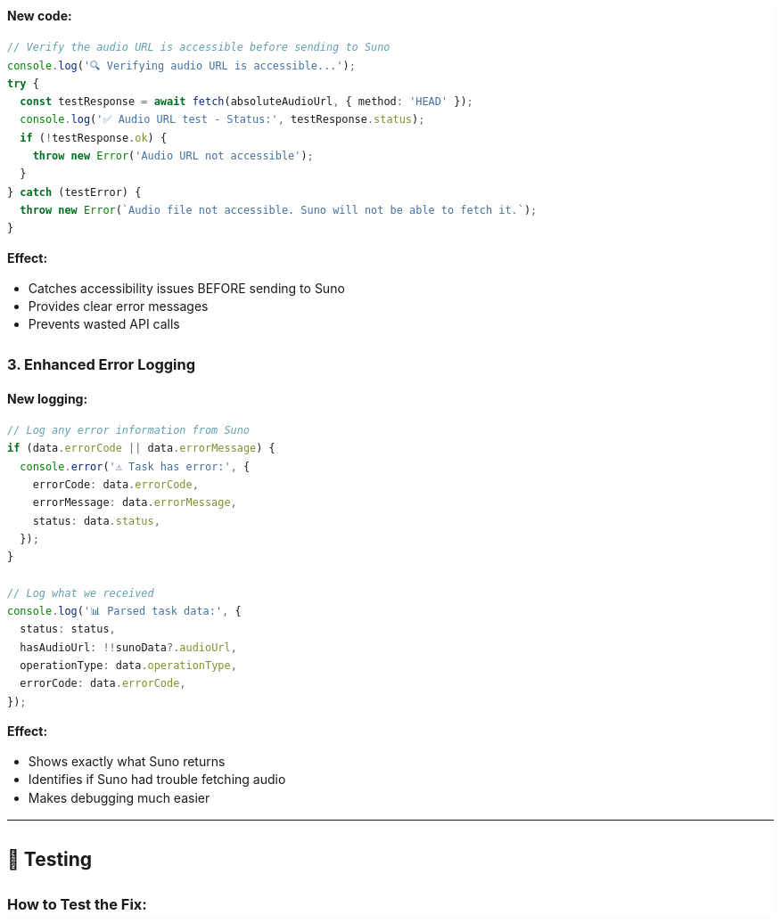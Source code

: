 **New code:**
```typescript
// Verify the audio URL is accessible before sending to Suno
console.log('🔍 Verifying audio URL is accessible...');
try {
  const testResponse = await fetch(absoluteAudioUrl, { method: 'HEAD' });
  console.log('✅ Audio URL test - Status:', testResponse.status);
  if (!testResponse.ok) {
    throw new Error('Audio URL not accessible');
  }
} catch (testError) {
  throw new Error(`Audio file not accessible. Suno will not be able to fetch it.`);
}
```

**Effect:**
- Catches accessibility issues BEFORE sending to Suno
- Provides clear error messages
- Prevents wasted API calls

### 3. Enhanced Error Logging

**New logging:**
```typescript
// Log any error information from Suno
if (data.errorCode || data.errorMessage) {
  console.error('⚠️ Task has error:', {
    errorCode: data.errorCode,
    errorMessage: data.errorMessage,
    status: data.status,
  });
}

// Log what we received
console.log('📊 Parsed task data:', {
  status: status,
  hasAudioUrl: !!sunoData?.audioUrl,
  operationType: data.operationType,
  errorCode: data.errorCode,
});
```

**Effect:**
- Shows exactly what Suno returns
- Identifies if Suno had trouble fetching audio
- Makes debugging much easier

---

## 🧪 Testing

### How to Test the Fix:
